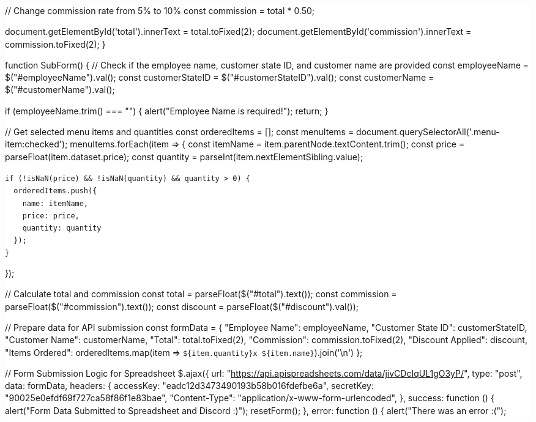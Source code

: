   // Change commission rate from 5% to 10%
  const commission = total * 0.50;

  document.getElementById('total').innerText = total.toFixed(2);
  document.getElementById('commission').innerText = commission.toFixed(2);
}

   function SubForm() {
  // Check if the employee name, customer state ID, and customer name are provided
  const employeeName = $("#employeeName").val();
  const customerStateID = $("#customerStateID").val();
  const customerName = $("#customerName").val();

  if (employeeName.trim() === "") {
    alert("Employee Name is required!");
    return;
  }

  // Get selected menu items and quantities
  const orderedItems = [];
  const menuItems = document.querySelectorAll('.menu-item:checked');
  menuItems.forEach(item => {
    const itemName = item.parentNode.textContent.trim();
    const price = parseFloat(item.dataset.price);
    const quantity = parseInt(item.nextElementSibling.value);

    if (!isNaN(price) && !isNaN(quantity) && quantity > 0) {
      orderedItems.push({
        name: itemName,
        price: price,
        quantity: quantity
      });
    }
  });

  // Calculate total and commission
  const total = parseFloat($("#total").text());
  const commission = parseFloat($("#commission").text());
  const discount = parseFloat($("#discount").val());

  // Prepare data for API submission
  const formData = {
    "Employee Name": employeeName,
    "Customer State ID": customerStateID,
    "Customer Name": customerName,
    "Total": total.toFixed(2),
    "Commission": commission.toFixed(2),
    "Discount Applied": discount,
    "Items Ordered": orderedItems.map(item => `${item.quantity}x ${item.name}`).join('\n')
  };


  // Form Submission Logic for Spreadsheet
  $.ajax({
    url: "https://api.apispreadsheets.com/data/jivCDcIqUL1gO3yP/",
    type: "post",
    data: formData,
    headers: {
      accessKey: "eadc12d3473490193b58b016fdefbe6a",
      secretKey: "90025e0efdf69f727ca58f86f1e83bae",
      "Content-Type": "application/x-www-form-urlencoded",
    },
    success: function () {
      alert("Form Data Submitted to Spreadsheet and Discord :)");
      resetForm();
    },
    error: function () {
      alert("There was an error :(");